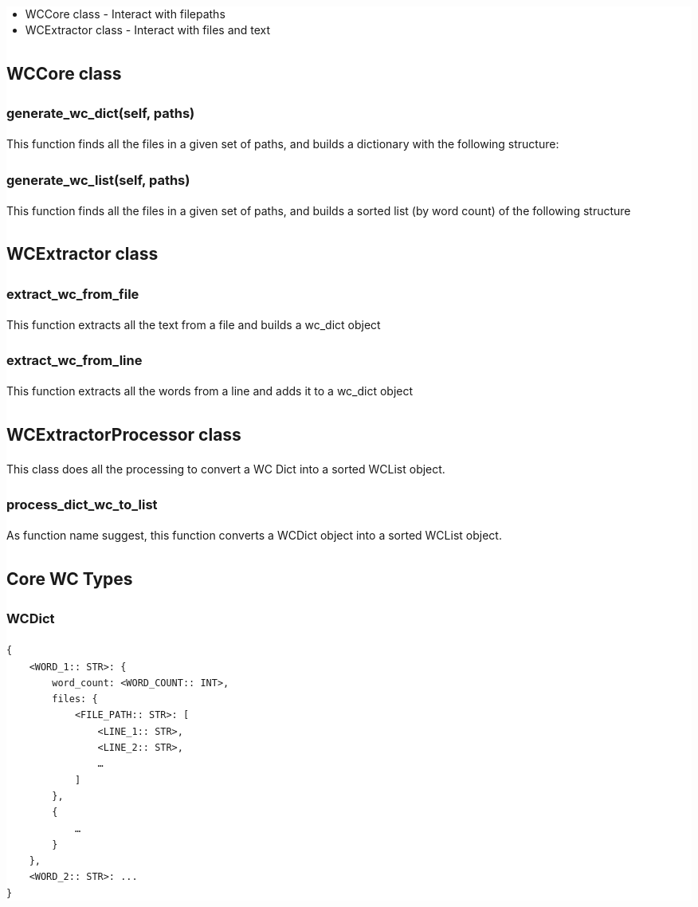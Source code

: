 * WCCore class - Interact with filepaths
* WCExtractor class - Interact with files and text

## WCCore class

### generate_wc_dict(self, paths)

This function finds all the files in a given set of paths, and builds a dictionary with the following structure:


### generate_wc_list(self, paths)

This function finds all the files in a given set of paths, and builds a sorted list (by word count) of the following structure


## WCExtractor class

### extract_wc_from_file

This function extracts all the text from a file and builds a wc_dict object

### extract_wc_from_line

This function extracts all the words from a line and adds it to a wc_dict object

## WCExtractorProcessor class

This class does all the processing to convert a WC Dict into a sorted WCList object.

### process_dict_wc_to_list

As function name suggest, this function converts a WCDict object into a sorted WCList object.

## Core WC Types

### WCDict

```
{
    <WORD_1:: STR>: {
        word_count: <WORD_COUNT:: INT>,
        files: {
            <FILE_PATH:: STR>: [
                <LINE_1:: STR>,
                <LINE_2:: STR>,
                …
            ]
        },
        {
            …
        }
    },
    <WORD_2:: STR>: ...
}
```
